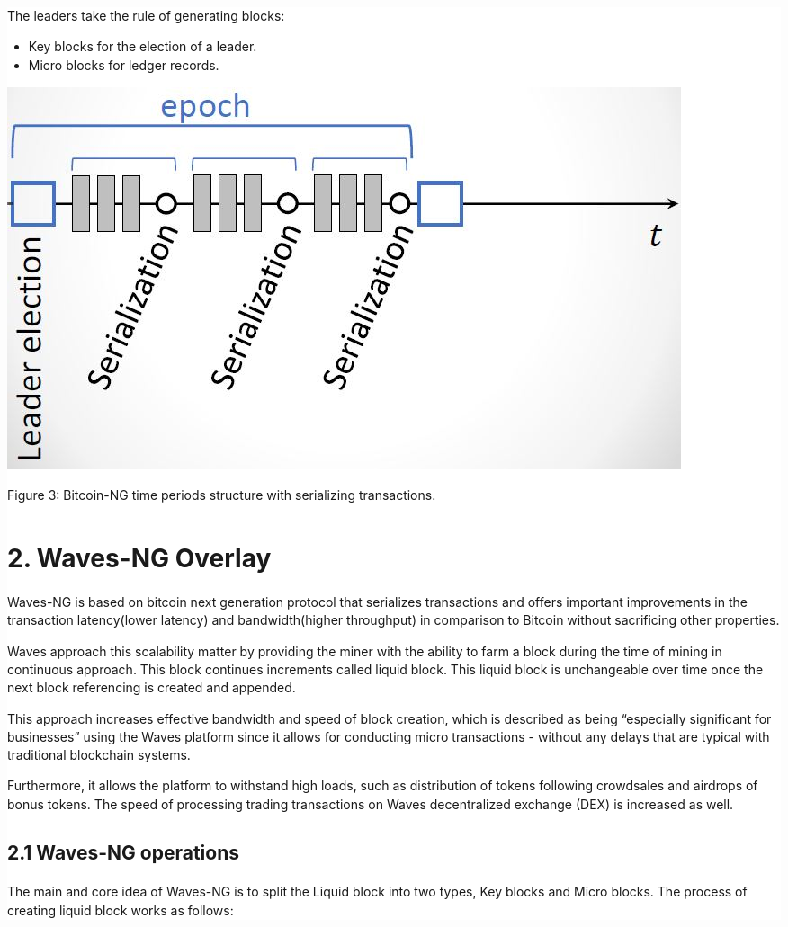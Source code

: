The leaders take the rule of generating blocks:

* Key blocks for the election of a leader.
* Micro blocks for ledger records.

![](./_assets/serialization.jpg)

Figure 3: Bitcoin-NG time periods structure with serializing transactions.

# **2. Waves-NG Overlay**

Waves-NG is based on bitcoin next generation protocol that serializes transactions and offers important improvements in the transaction latency\(lower latency\) and bandwidth\(higher throughput\) in comparison to Bitcoin without sacrificing other properties.

Waves approach this scalability matter by providing the miner with the ability to farm a block during the time of mining in continuous approach. This block continues increments called liquid block. This liquid block is unchangeable over time once the next block referencing is created and appended.

This approach increases effective bandwidth and speed of block creation, which is described as being “especially significant for businesses” using the Waves platform since it allows for conducting micro transactions - without any delays that are typical with traditional blockchain systems.

Furthermore, it allows the platform to withstand high loads, such as distribution of tokens following crowdsales and airdrops of bonus tokens. The speed of processing trading transactions on Waves decentralized exchange \(DEX\) is increased as well.

## **2.1 Waves-NG operations**

The main and core idea of Waves-NG is to split the Liquid block into two types, Key blocks and Micro blocks. The process of creating liquid block works as follows:
